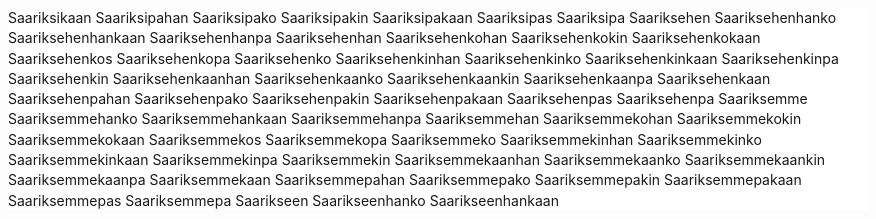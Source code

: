 Saariksikaan
Saariksipahan
Saariksipako
Saariksipakin
Saariksipakaan
Saariksipas
Saariksipa
Saariksehen
Saariksehenhanko
Saariksehenhankaan
Saariksehenhanpa
Saariksehenhan
Saariksehenkohan
Saariksehenkokin
Saariksehenkokaan
Saariksehenkos
Saariksehenkopa
Saariksehenko
Saariksehenkinhan
Saariksehenkinko
Saariksehenkinkaan
Saariksehenkinpa
Saariksehenkin
Saariksehenkaanhan
Saariksehenkaanko
Saariksehenkaankin
Saariksehenkaanpa
Saariksehenkaan
Saariksehenpahan
Saariksehenpako
Saariksehenpakin
Saariksehenpakaan
Saariksehenpas
Saariksehenpa
Saariksemme
Saariksemmehanko
Saariksemmehankaan
Saariksemmehanpa
Saariksemmehan
Saariksemmekohan
Saariksemmekokin
Saariksemmekokaan
Saariksemmekos
Saariksemmekopa
Saariksemmeko
Saariksemmekinhan
Saariksemmekinko
Saariksemmekinkaan
Saariksemmekinpa
Saariksemmekin
Saariksemmekaanhan
Saariksemmekaanko
Saariksemmekaankin
Saariksemmekaanpa
Saariksemmekaan
Saariksemmepahan
Saariksemmepako
Saariksemmepakin
Saariksemmepakaan
Saariksemmepas
Saariksemmepa
Saarikseen
Saarikseenhanko
Saarikseenhankaan